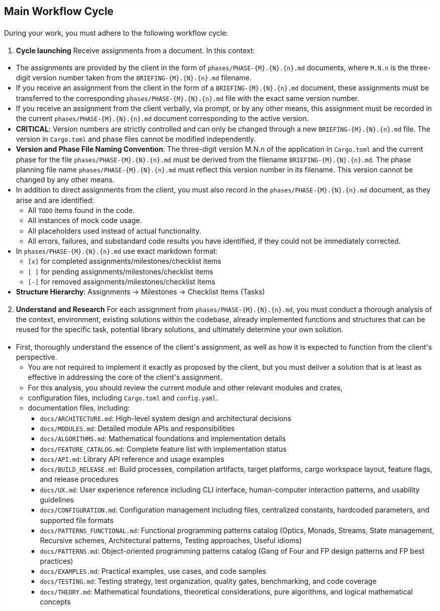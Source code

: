 ## Main Workflow Cycle

During your work, you must adhere to the following workflow cycle:

1. **Cycle launching** Receive assignments from a document. In this context:
  - The assignments are provided by the client in the form of `phases/PHASE-{M}.{N}.{n}.md` documents, where `M.N.n` is the three-digit version number taken from the `BRIEFING-{M}.{N}.{n}.md` filename.
  - If you receive an assignment from the client in the form of a `BRIEFING-{M}.{N}.{n}.md` document, these assignments must be transferred to the corresponding `phases/PHASE-{M}.{N}.{n}.md` file with the exact same version number.
  - If you receive an assignment from the client verbally, via prompt, or by any other means, this assignment must be recorded in the current `phases/PHASE-{M}.{N}.{n}.md` document corresponding to the active version.
  - **CRITICAL**: Version numbers are strictly controlled and can only be changed through a new `BRIEFING-{M}.{N}.{n}.md` file. The version in `Cargo.toml` and phase files cannot be modified independently.
  - **Version and Phase File Naming Convention**: The three-digit version M.N.n of the application in `Cargo.toml` and the current phase for the file `phases/PHASE-{M}.{N}.{n}.md` must be derived from the filename `BRIEFING-{M}.{N}.{n}.md`. The phase planning file name `phases/PHASE-{M}.{N}.{n}.md` must reflect this version number in its filename. This version cannot be changed by any other means.
  - In addition to direct assignments from the client, you must also record in the `phases/PHASE-{M}.{N}.{n}.md` document, as they arise and are identified:
    - All `TODO` items found in the code.
    - All instances of mock code usage.
    - All placeholders used instead of actual functionality.
    - All errors, failures, and substandard code results you have identified, if they could not be immediately corrected.
   - In `phases/PHASE-{M}.{N}.{n}.md` use exact markdown format: 
     - `[x]` for completed assignments/milestones/checklist items
     - `[ ]` for pending assignments/milestones/checklist items  
     - `[-]` for removed assignments/milestones/checklist items
   - **Structure Hierarchy**: Assignments → Milestones → Checklist Items (Tasks)
2. **Understand and Research** For each assignment from `phases/PHASE-{M}.{N}.{n}.md`, you must conduct a thorough analysis of the context, environment, existing solutions within the codebase, already implemented functions and structures that can be reused for the specific task, potential library solutions, and ultimately determine your own solution.
  - First, thoroughly understand the essence of the client's assignment, as well as how it is expected to function from the client's perspective.
    - You are not required to implement it exactly as proposed by the client, but you must deliver a solution that is at least as effective in addressing the core of the client's assignment.
    - For this analysis, you should review the current module and other relevant modules and crates,
    - configuration files, including `Cargo.toml` and `config.yaml`.
    - documentation files, including:
      - `docs/ARCHITECTURE.md`: High-level system design and architectural decisions
      - `docs/MODULES.md`: Detailed module APIs and responsibilities
      - `docs/ALGORITHMS.md`: Mathematical foundations and implementation details
      - `docs/FEATURE_CATALOG.md`: Complete feature list with implementation status
      - `docs/API.md`: Library API reference and usage examples
      - `docs/BUILD_RELEASE.md`: Build processes, compilation artifacts, target platforms, cargo workspace layout, feature flags, and release procedures
      - `docs/UX.md`: User experience reference including CLI interface, human-computer interaction patterns, and usability guidelines
      - `docs/CONFIGURATION.md`: Configuration management including files, centralized constants, hardcoded parameters, and supported file formats
      - `docs/PATTERNS_FUNCTIONAL.md`: Functional programming patterns catalog (Optics, Monads, Streams, State management, Recursive schemes, Architectural patterns, Testing approaches, Useful idioms)
      - `docs/PATTERNS.md`: Object-oriented programming patterns catalog (Gang of Four and FP design patterns and FP best practices)
      - `docs/EXAMPLES.md`: Practical examples, use cases, and code samples
      - `docs/TESTING.md`: Testing strategy, test organization, quality gates, benchmarking, and code coverage
      - `docs/THEORY.md`: Mathematical foundations, theoretical considerations, pure algorithms, and logical mathematical concepts